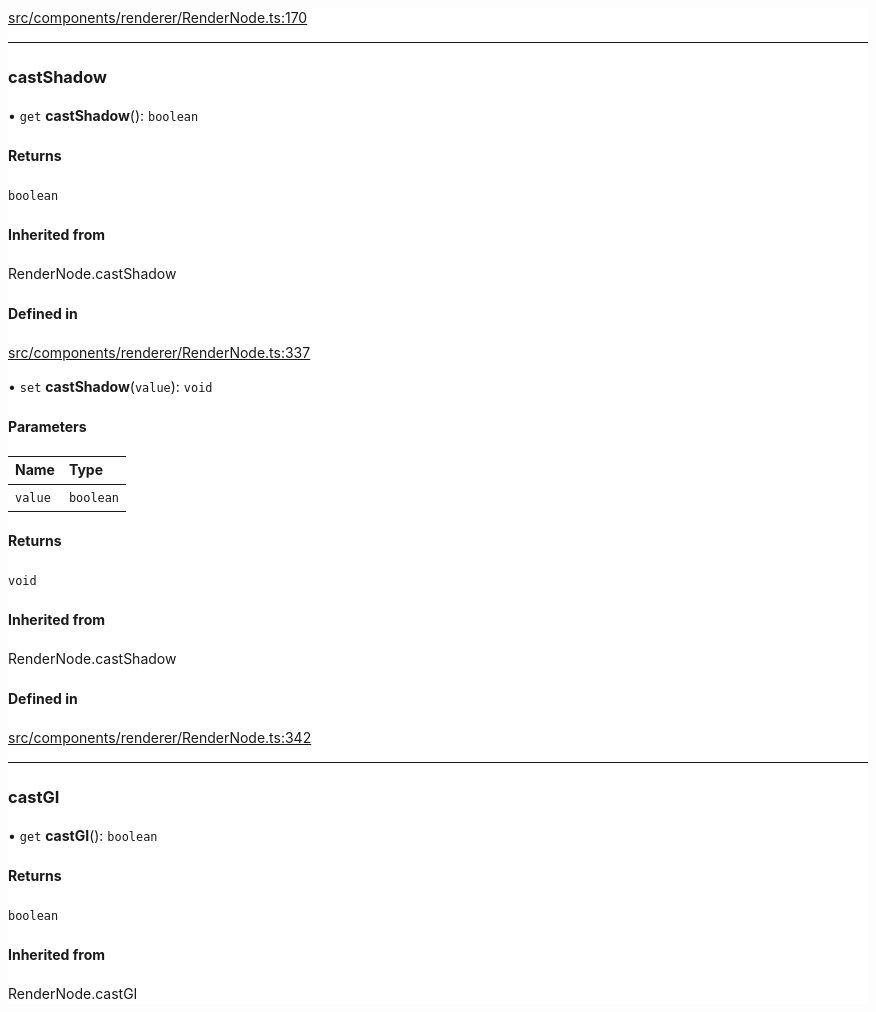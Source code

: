 [src/components/renderer/RenderNode.ts:170](https://github.com/Orillusion/orillusion/blob/main/src/components/renderer/RenderNode.ts#L170)

___

### castShadow

• `get` **castShadow**(): `boolean`

#### Returns

`boolean`

#### Inherited from

RenderNode.castShadow

#### Defined in

[src/components/renderer/RenderNode.ts:337](https://github.com/Orillusion/orillusion/blob/main/src/components/renderer/RenderNode.ts#L337)

• `set` **castShadow**(`value`): `void`

#### Parameters

| Name | Type |
| :------ | :------ |
| `value` | `boolean` |

#### Returns

`void`

#### Inherited from

RenderNode.castShadow

#### Defined in

[src/components/renderer/RenderNode.ts:342](https://github.com/Orillusion/orillusion/blob/main/src/components/renderer/RenderNode.ts#L342)

___

### castGI

• `get` **castGI**(): `boolean`

#### Returns

`boolean`

#### Inherited from

RenderNode.castGI
